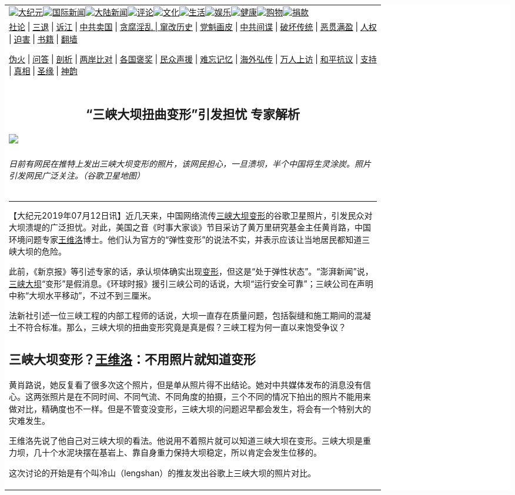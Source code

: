 <a name="1" id="1" target="_blank"></a><span id="1"></span>
<table border="0"><tr><td colspan="2" VALIGN=TOP><a href="https://github.com/mprjd2205/djy/blob/master/gb/nsc413.md#1"><img src="https://gitlab.com/szzdlab/www/raw/master/t/djy/1.jpg" title="大纪元"></a><a href="https://github.com/mprjd2205/djy/blob/master/gb/n24hr.md#1"><img src="https://gitlab.com/szzdlab/www/raw/master/t/djy/3.jpg" title="国际新闻"></a><a href="https://github.com/mprjd2205/djy/blob/master/gb/nsc413.md#1"><img src="https://gitlab.com/szzdlab/www/raw/master/t/djy/4.jpg" title="大陆新闻"></a><a href="https://github.com/mprjd2205/djy/blob/master/gb/news392.md#1"><img src="https://gitlab.com/szzdlab/www/raw/master/t/djy/5.jpg" title="评论"></a><a href="https://github.com/mprjd2205/djy/blob/master/gb/news2007.md#1"><img src="https://gitlab.com/szzdlab/www/raw/master/t/djy/6.jpg" title="文化"></a><a href="https://github.com/mprjd2205/djy/blob/master/gb/news2008.md#1"><img src="https://gitlab.com/szzdlab/www/raw/master/t/djy/7.jpg" title="生活"></a><a href="https://github.com/mprjd2205/djy/blob/master/gb/ncyule.md#1"><img src="https://gitlab.com/szzdlab/www/raw/master/t/djy/8.jpg" title="娱乐"></a><a href="https://github.com/mprjd2205/djy/blob/master/gb/nsc1002.md#1"><img src="https://gitlab.com/szzdlab/www/raw/master/t/djy/9.jpg" title="健康"><a href="https://www.youlucky.com"><img src="https://gitlab.com/szzdlab/www/raw/master/t/djy/10.jpg" title="购物"></a><a href="https://www.supportepoch.org/donation?utm_medium=epochtimes&utm_source=referral&utm_campaign=donate_button_djyhomepage"><img src="https://gitlab.com/szzdlab/www/raw/master/t/djy/12.jpg" title="捐款"></a></td></tr>
<tr><td colspan="2" VALIGN=TOP><a target="_blank" href="https://github.com/mprjd2205/djy/blob/master/gb/9p.md#1">社论</a> | <a target="_blank" href="https://github.com/mprjd2205/djy/blob/master/gb/nf5657.md#1">三退</a> | <a target="_blank" href="https://github.com/mprjd2205/djy/blob/master/gb/nf6123.md#1">诉江</a> | <a target="_blank" href="https://github.com/mprjd2205/djy/blob/master/gb/nf1176117.md#1">中共卖国</a> | <a target="_blank" href="https://github.com/mprjd2205/djy/blob/master/gb/nf5773.md#1">贪腐淫乱 | <a target="_blank" href="https://github.com/mprjd2205/djy/blob/master/gb/nf1176115.md#1">窜改历史</a> | <a target="_blank" href="https://github.com/mprjd2205/djy/blob/master/gb/nf1176107.md#1">党魁画皮</a> | <a target="_blank" href="https://github.com/mprjd2205/djy/blob/master/gb/nf1320400.md#1">中共间谍</a> | <a target="_blank" href="https://github.com/mprjd2205/djy/blob/master/gb/nf1176114.md#1">破坏传统</a> | <a target="_blank" href="https://github.com/mprjd2205/djy/blob/master/gb/nf5287.md#1">恶贯满盈</a> | <a target="_blank" href="https://github.com/mprjd2205/djy/blob/master/gb/ncid278.md#1">人权</a> | <a target="_blank" href="https://github.com/mprjd2205/djy/blob/master/gb/nf1176111.md#1">迫害</a> | <a target="_blank" href="https://github.com/mprjd2205/djy/blob/master/gb/nf1235328.md#1">书籍</a> | <a target="_blank" href="https://github.com/mprjd2205/www/blob/master/README.md?zsrh#1">翻墙</a></p><p><a target="_blank" href="https://github.com/mprjd2205/djy/blob/master/gb/nf5562.md#1">伪火</a> | <a target="_blank" href="https://github.com/mprjd2205/djy/blob/master/gb/nf4378.md#1">问答</a> | <a target="_blank" href="https://github.com/mprjd2205/djy/blob/master/gb/nf5792.md#1">剖析</a> | <a target="_blank" href="https://github.com/mprjd2205/djy/blob/master/gb/nf5735.md#1">两岸比对</a> | <a target="_blank" href="https://github.com/mprjd2205/djy/blob/master/gb/nf6119.md#1">各国褒奖</a> | <a target="_blank" href="https://github.com/mprjd2205/djy/blob/master/gb/nf6120.md#1">民众声援</a> | <a target="_blank" href="https://github.com/mprjd2205/djy/blob/master/gb/nf1188594.md#1">难忘记忆</a> | <a target="_blank" href="https://github.com/mprjd2205/djy/blob/master/gb/nf3180.md#1">海外弘传</a> | <a target="_blank" href="https://github.com/mprjd2205/djy/blob/master/gb/nf5410.md#1">万人上访</a> | <a target="_blank" href="https://github.com/mprjd2205/ntdtv/blob/master/gb/prog1530_1.md#1">和平抗议</a> | <a target="_blank" href="https://github.com/mprjd2205/djy/blob/master/gb/nf4386.md#1">支持</a> | <a target="_blank" href="https://github.com/mprjd2205/djy/blob/master/gb/nf4389.md#1">真相</a> | <a target="_blank" href="https://github.com/mprjd2205/djy/blob/master/gb/nf5790.md#1">圣缘</a> | <a target="_blank" href="https://github.com/mprjd2205/djy/blob/master/gb/nf4786.md#1">神韵</a></td></tr>
<tr><td VALIGN=TOP width="626"><h2 align=center>“三峡大坝扭曲变形”引发担忧 专家解析</h2>
<img src="http://i.epochtimes.com/assets/uploads/2019/07/6e9924ccf7d371bfdbe7514014df11e2-1-800x450-600x400.jpg" />
<h6>日前有网民在推特上发出三峡大坝变形的照片，该网民担心，一旦溃坝，半个中国将生灵涂炭。照片引发网民广泛关注。（谷歌卫星地图）
</h6>
<hr>
<p>【大纪元2019年07月12日讯】近几天来，中国网络流传<a href="https://github.com/mprjd2205/djy/blob/master/gb/tag/%E4%B8%89%E5%B3%A1%E5%A4%A7%E5%9D%9D.md">三峡大坝</a><a href="https://github.com/mprjd2205/djy/blob/master/gb/tag/%E5%8F%98%E5%BD%A2.md">变形</a>的谷歌卫星照片，引发民众对大坝溃堤的广泛担忧。对此，美国之音《时事大家谈》节目采访了黄万里研究基金主任黄肖路，中国环境问题专家<a href="https://github.com/mprjd2205/djy/blob/master/gb/tag/%E7%8E%8B%E7%BB%B4%E6%B4%9B.md">王维洛</a>博士。他们认为官方的“弹性变形”的说法不实，并表示应该让当地居民都知道三峡大坝的危险。</p>
<p>此前，《新京报》等引述专家的话，承认坝体确实出现<a href="https://github.com/mprjd2205/djy/blob/master/gb/tag/%E5%8F%98%E5%BD%A2.md">变形</a>，但这是“处于弹性状态”。“澎湃新闻”说，<a href="https://github.com/mprjd2205/djy/blob/master/gb/tag/%E4%B8%89%E5%B3%A1%E5%A4%A7%E5%9D%9D.md">三峡大坝</a>“变形”是假消息。《环球时报》援引三峡公司的话说，大坝“运行安全可靠”；三峡公司在声明中称“大坝水平移动”，不过不到三厘米。</p>
<p>法新社引述一位三峡工程的内部工程师的话说，大坝一直存在质量问题，包括裂缝和施工期间的混凝土不符合标准。那么，三峡大坝的扭曲变形究竟是真是假？三峡工程为何一直以来饱受争议？</p>
<h2><strong>三峡大坝变形？<a href="https://github.com/mprjd2205/djy/blob/master/gb/tag/%E7%8E%8B%E7%BB%B4%E6%B4%9B.md">王维洛</a>：不用照片就知道变形</strong></h2>
<p>黄肖路说，她反复看了很多次这个照片，但是单从照片得不出结论。她对中共媒体发布的消息没有信心。这两张照片是在不同时间、不同气流、不同角度的拍摄，三个不同的情况下拍出的照片不能用来做对比，精确度也不一样。但是不管变没变形，三峡大坝的问题迟早都会发生，将会有一个特别大的灾难发生。</p>
<p>王维洛先说了他自己对三峡大坝的看法。他说用不着照片就可以知道三峡大坝在变形。三峡大坝是重力坝，几十个水泥块摆在基岩上、靠自身重力保持大坝稳定，所以肯定会发生位移的。</p>
<p>这次讨论的开始是有个叫冷山（lengshan）的推友发出谷歌上三峡大坝的照片对比。</p>